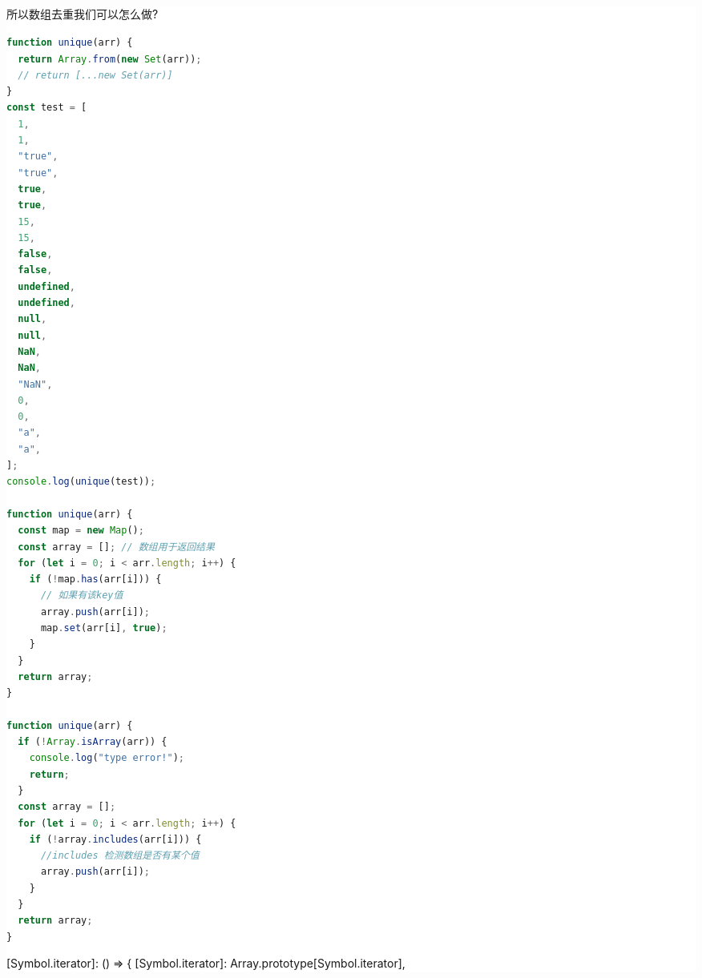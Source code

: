 所以数组去重我们可以怎么做?

```js
function unique(arr) {
  return Array.from(new Set(arr));
  // return [...new Set(arr)]
}
const test = [
  1,
  1,
  "true",
  "true",
  true,
  true,
  15,
  15,
  false,
  false,
  undefined,
  undefined,
  null,
  null,
  NaN,
  NaN,
  "NaN",
  0,
  0,
  "a",
  "a",
];
console.log(unique(test));

function unique(arr) {
  const map = new Map();
  const array = []; // 数组用于返回结果
  for (let i = 0; i < arr.length; i++) {
    if (!map.has(arr[i])) {
      // 如果有该key值
      array.push(arr[i]);
      map.set(arr[i], true);
    }
  }
  return array;
}

function unique(arr) {
  if (!Array.isArray(arr)) {
    console.log("type error!");
    return;
  }
  const array = [];
  for (let i = 0; i < arr.length; i++) {
    if (!array.includes(arr[i])) {
      //includes 检测数组是否有某个值
      array.push(arr[i]);
    }
  }
  return array;
}
```


  [Symbol.iterator]: () => {
  [Symbol.iterator]: Array.prototype[Symbol.iterator],